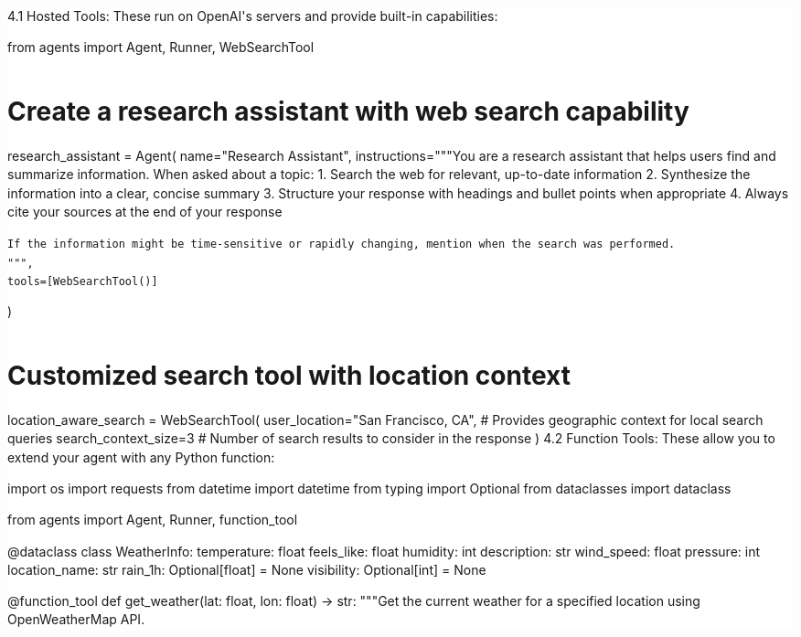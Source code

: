 4.1 Hosted Tools:
These run on OpenAI's servers and provide built-in capabilities:

from agents import Agent, Runner, WebSearchTool

# Create a research assistant with web search capability
research_assistant = Agent(
    name="Research Assistant",
    instructions="""You are a research assistant that helps users find and summarize information.
    When asked about a topic:
    1. Search the web for relevant, up-to-date information
    2. Synthesize the information into a clear, concise summary
    3. Structure your response with headings and bullet points when appropriate
    4. Always cite your sources at the end of your response
    
    If the information might be time-sensitive or rapidly changing, mention when the search was performed.
    """,
    tools=[WebSearchTool()]
)

# Customized search tool with location context
location_aware_search = WebSearchTool(
    user_location="San Francisco, CA",  # Provides geographic context for local search queries
    search_context_size=3  # Number of search results to consider in the response
)
4.2 Function Tools:
These allow you to extend your agent with any Python function:

import os
import requests
from datetime import datetime
from typing import Optional
from dataclasses import dataclass

from agents import Agent, Runner, function_tool

@dataclass
class WeatherInfo:
    temperature: float
    feels_like: float
    humidity: int
    description: str
    wind_speed: float
    pressure: int
    location_name: str
    rain_1h: Optional[float] = None
    visibility: Optional[int] = None

@function_tool
def get_weather(lat: float, lon: float) -> str:
    """Get the current weather for a specified location using OpenWeatherMap API.
